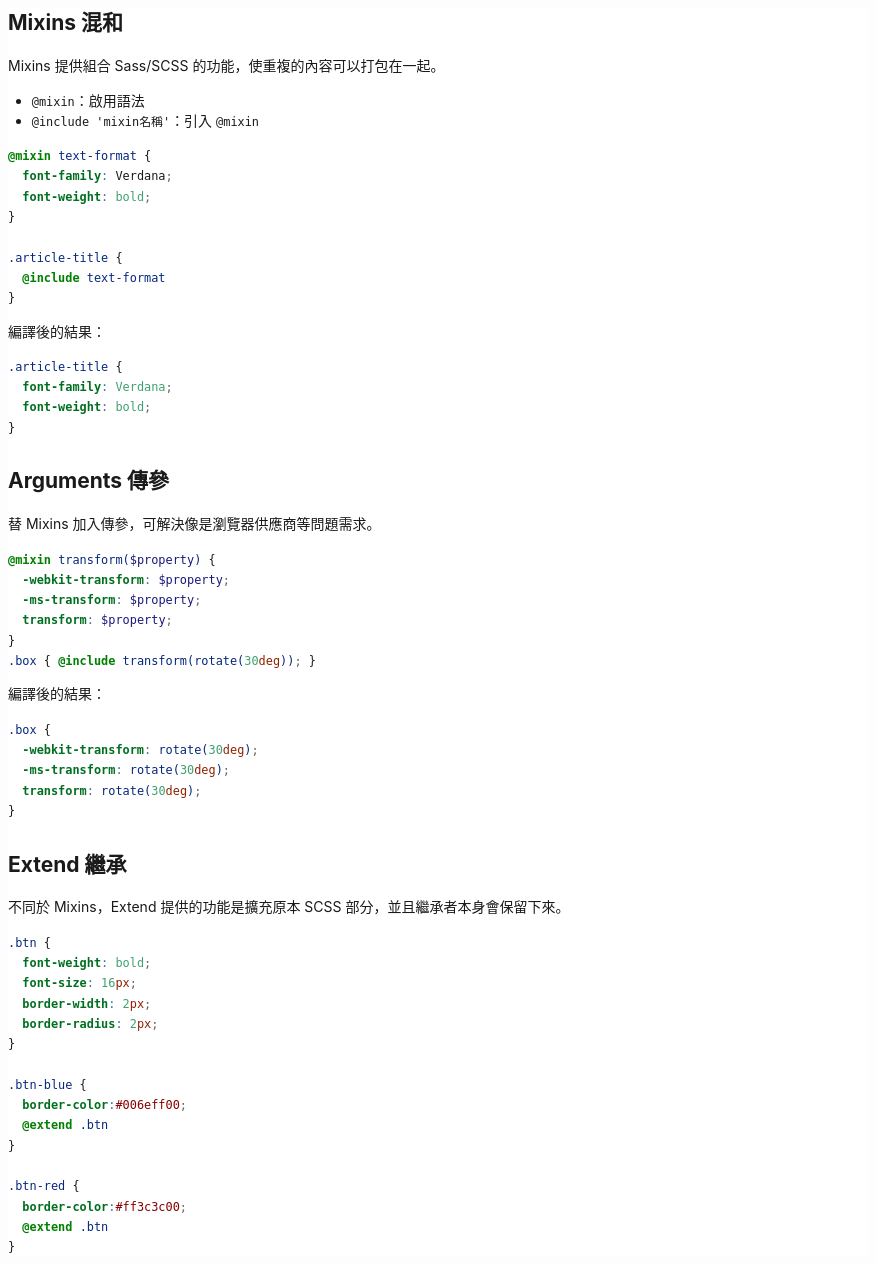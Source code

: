 ## Mixins 混和
 Mixins 提供組合 Sass/SCSS 的功能，使重複的內容可以打包在一起。
 - `@mixin`：啟用語法
 - `@include 'mixin名稱'`：引入 `@mixin`

```scss
@mixin text-format {
  font-family: Verdana;
  font-weight: bold;
}

.article-title {
  @include text-format
}
```

編譯後的結果：

```css
.article-title {
  font-family: Verdana;
  font-weight: bold;
}
```

## Arguments 傳參
替 Mixins 加入傳參，可解決像是瀏覽器供應商等問題需求。
```scss
@mixin transform($property) {
  -webkit-transform: $property;
  -ms-transform: $property;
  transform: $property;
}
.box { @include transform(rotate(30deg)); }
```

編譯後的結果：

```css
.box {
  -webkit-transform: rotate(30deg);
  -ms-transform: rotate(30deg);
  transform: rotate(30deg);
}
```

## Extend 繼承
不同於 Mixins，Extend 提供的功能是擴充原本 SCSS 部分，並且繼承者本身會保留下來。
```scss
.btn {
  font-weight: bold;
  font-size: 16px;
  border-width: 2px;
  border-radius: 2px;
}

.btn-blue {
  border-color:#006eff00;
  @extend .btn
}

.btn-red {
  border-color:#ff3c3c00;
  @extend .btn
}
```